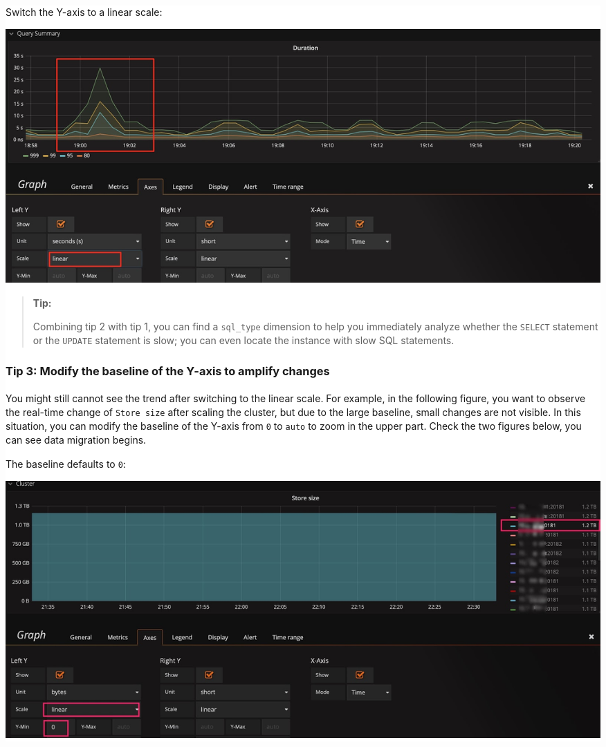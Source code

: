 Switch the Y-axis to a linear scale:

![Switch to a linear scale](/media/best-practices/axes-scale-linear.jpg)

> **Tip:**
>
> Combining tip 2 with tip 1, you can find a `sql_type` dimension to help you immediately analyze whether the `SELECT` statement or the `UPDATE` statement is slow; you can even locate the instance with slow SQL statements.

### Tip 3: Modify the baseline of the Y-axis to amplify changes

You might still cannot see the trend after switching to the linear scale. For example, in the following figure, you want to observe the real-time change of `Store size` after scaling the cluster, but due to the large baseline, small changes are not visible. In this situation, you can modify the baseline of the Y-axis from `0` to `auto` to zoom in the upper part. Check the two figures below, you can see data migration begins.

The baseline defaults to `0`:

![Baseline defaults to 0](/media/best-practices/default-y-min.jpeg)
